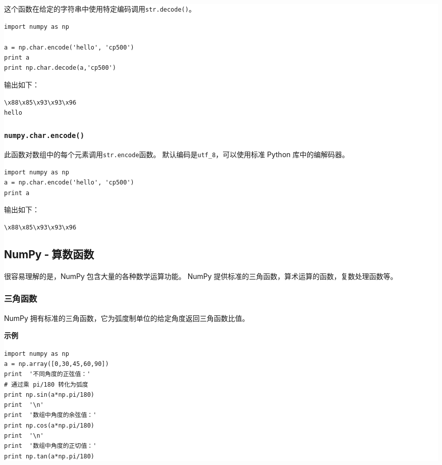 这个函数在给定的字符串中使用特定编码调用`str.decode()`。

```
import numpy as np 

a = np.char.encode('hello', 'cp500') 
print a 
print np.char.decode(a,'cp500')
```

输出如下：

```
\x88\x85\x93\x93\x96
hello
```

###  `numpy.char.encode()`

此函数对数组中的每个元素调用`str.encode`函数。 默认编码是`utf_8`，可以使用标准 Python 库中的编解码器。

```
import numpy as np 
a = np.char.encode('hello', 'cp500') 
print a
```

输出如下：

```
\x88\x85\x93\x93\x96
```




## NumPy - 算数函数

很容易理解的是，NumPy 包含大量的各种数学运算功能。 NumPy 提供标准的三角函数，算术运算的函数，复数处理函数等。

###  三角函数

NumPy 拥有标准的三角函数，它为弧度制单位的给定角度返回三角函数比值。

**示例**

```
import numpy as np
a = np.array([0,30,45,60,90])  
print  '不同角度的正弦值：'  
# 通过乘 pi/180 转化为弧度  
print np.sin(a*np.pi/180)  
print  '\n'  
print  '数组中角度的余弦值：'  
print np.cos(a*np.pi/180)  
print  '\n'  
print  '数组中角度的正切值：'  
print np.tan(a*np.pi/180)  
```
